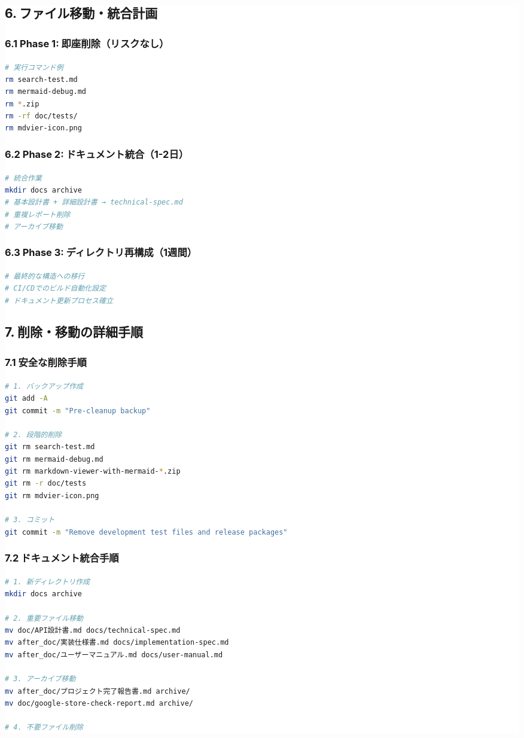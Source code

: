## 6. ファイル移動・統合計画

### 6.1 Phase 1: 即座削除（リスクなし）
```bash
# 実行コマンド例
rm search-test.md
rm mermaid-debug.md  
rm *.zip
rm -rf doc/tests/
rm mdvier-icon.png
```

### 6.2 Phase 2: ドキュメント統合（1-2日）
```bash
# 統合作業
mkdir docs archive
# 基本設計書 + 詳細設計書 → technical-spec.md
# 重複レポート削除
# アーカイブ移動
```

### 6.3 Phase 3: ディレクトリ再構成（1週間）
```bash
# 最終的な構造への移行
# CI/CDでのビルド自動化設定
# ドキュメント更新プロセス確立
```

## 7. 削除・移動の詳細手順

### 7.1 安全な削除手順
```bash
# 1. バックアップ作成
git add -A
git commit -m "Pre-cleanup backup"

# 2. 段階的削除
git rm search-test.md
git rm mermaid-debug.md
git rm markdown-viewer-with-mermaid-*.zip
git rm -r doc/tests
git rm mdvier-icon.png

# 3. コミット
git commit -m "Remove development test files and release packages"
```

### 7.2 ドキュメント統合手順
```bash
# 1. 新ディレクトリ作成
mkdir docs archive

# 2. 重要ファイル移動
mv doc/API設計書.md docs/technical-spec.md
mv after_doc/実装仕様書.md docs/implementation-spec.md
mv after_doc/ユーザーマニュアル.md docs/user-manual.md

# 3. アーカイブ移動  
mv after_doc/プロジェクト完了報告書.md archive/
mv doc/google-store-check-report.md archive/

# 4. 不要ファイル削除
```